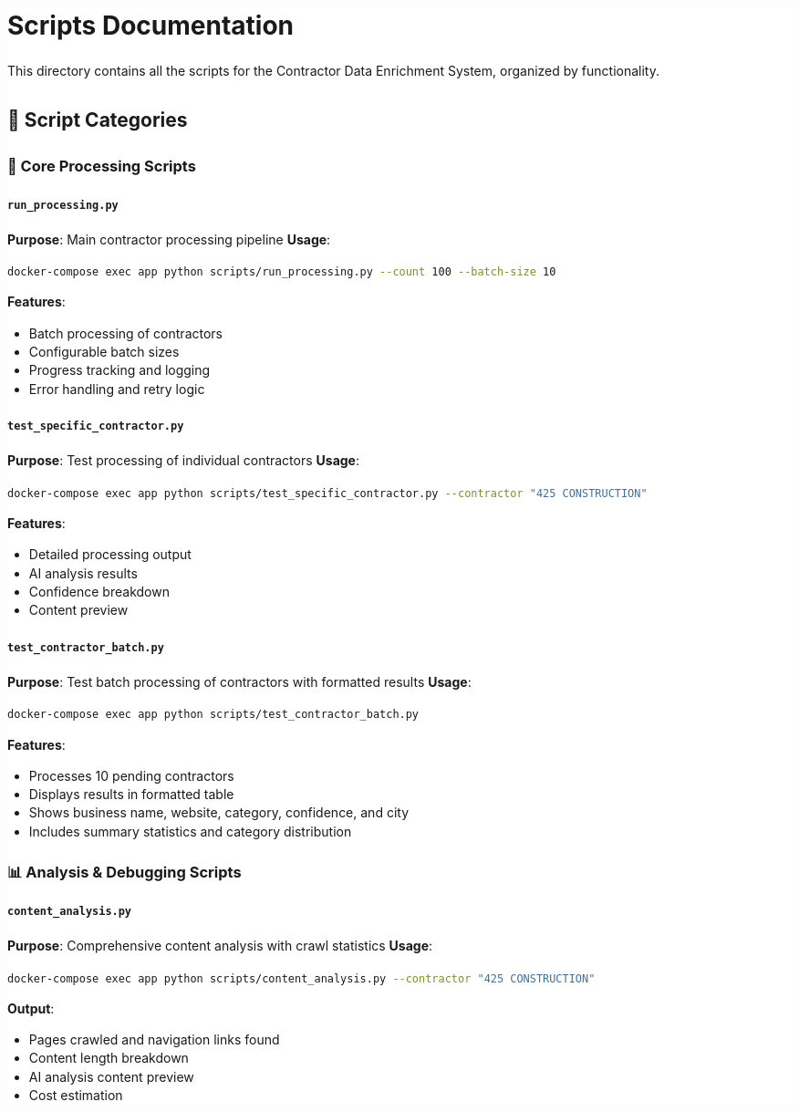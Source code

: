 # Scripts Documentation

This directory contains all the scripts for the Contractor Data Enrichment System, organized by functionality.

## 📁 Script Categories

### 🔄 Core Processing Scripts

#### `run_processing.py`
**Purpose**: Main contractor processing pipeline
**Usage**: 
```bash
docker-compose exec app python scripts/run_processing.py --count 100 --batch-size 10
```
**Features**:
- Batch processing of contractors
- Configurable batch sizes
- Progress tracking and logging
- Error handling and retry logic

#### `test_specific_contractor.py`
**Purpose**: Test processing of individual contractors
**Usage**:
```bash
docker-compose exec app python scripts/test_specific_contractor.py --contractor "425 CONSTRUCTION"
```
**Features**:
- Detailed processing output
- AI analysis results
- Confidence breakdown
- Content preview

#### `test_contractor_batch.py`
**Purpose**: Test batch processing of contractors with formatted results
**Usage**:
```bash
docker-compose exec app python scripts/test_contractor_batch.py
```
**Features**:
- Processes 10 pending contractors
- Displays results in formatted table
- Shows business name, website, category, confidence, and city
- Includes summary statistics and category distribution

### 📊 Analysis & Debugging Scripts

#### `content_analysis.py`
**Purpose**: Comprehensive content analysis with crawl statistics
**Usage**:
```bash
docker-compose exec app python scripts/content_analysis.py --contractor "425 CONSTRUCTION"
```
**Output**:
- Pages crawled and navigation links found
- Content length breakdown
- AI analysis content preview
- Cost estimation

